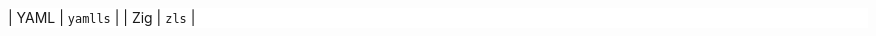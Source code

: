 | YAML                                | `yamlls`                          |
| Zig                                 | `zls`                             |

[julials]: ./lua/mason-lspconfig/server_configurations/julials/README.md
[omnisharp]: ./lua/mason-lspconfig/server_configurations/omnisharp/README.md
[pylsp]: ./lua/mason-lspconfig/server_configurations/pylsp/README.md
[tflint]: ./lua/mason-lspconfig/server_configurations/tflint/README.md
